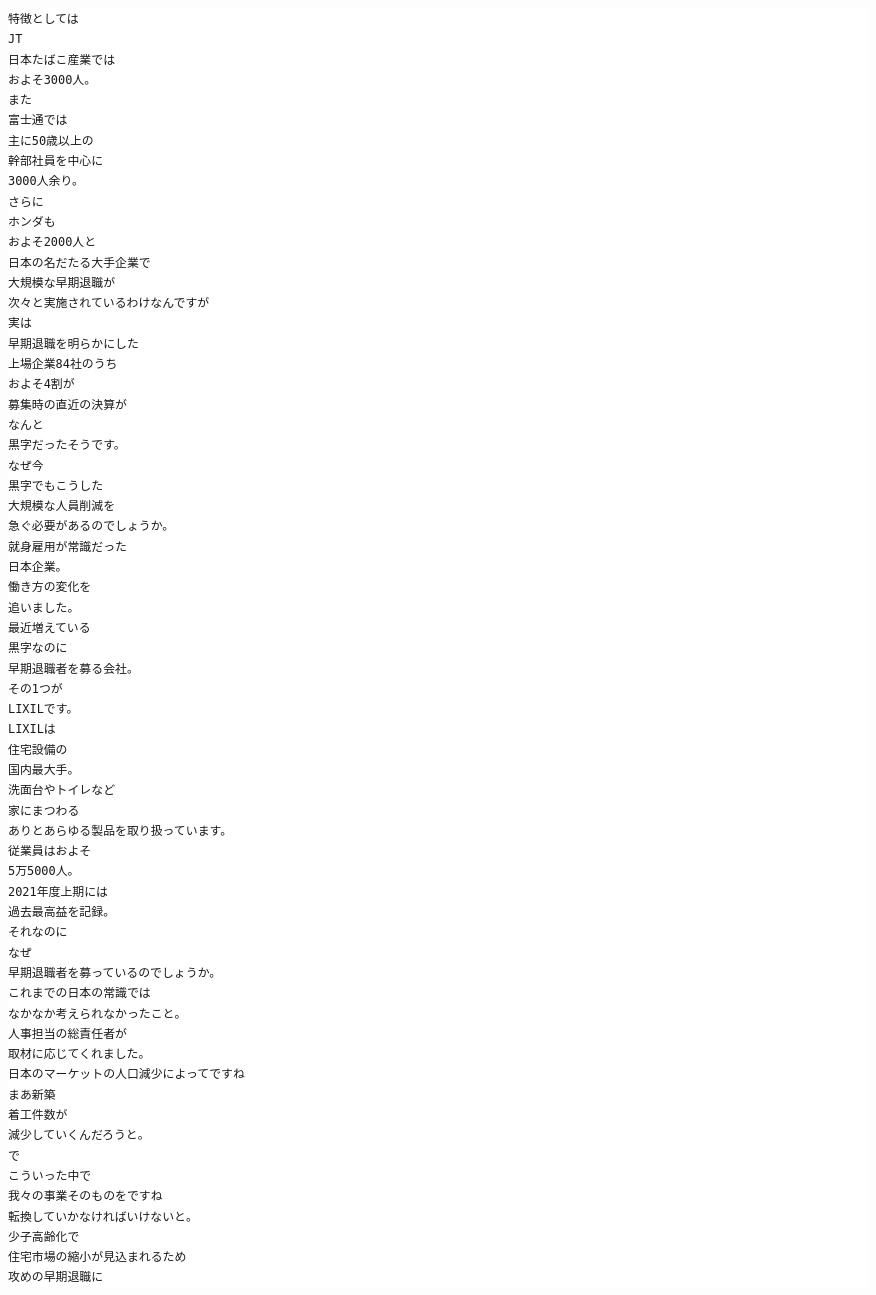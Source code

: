```
特徴としては
JT
日本たばこ産業では
およそ3000人。
また
富士通では
主に50歳以上の
幹部社員を中心に
3000人余り。
さらに
ホンダも
およそ2000人と
日本の名だたる大手企業で
大規模な早期退職が
次々と実施されているわけなんですが
実は
早期退職を明らかにした
上場企業84社のうち
およそ4割が
募集時の直近の決算が
なんと
黒字だったそうです。
なぜ今
黒字でもこうした
大規模な人員削減を
急ぐ必要があるのでしょうか。
就身雇用が常識だった
日本企業。
働き方の変化を
追いました。
最近増えている
黒字なのに
早期退職者を募る会社。
その1つが
LIXILです。
LIXILは
住宅設備の
国内最大手。
洗面台やトイレなど
家にまつわる
ありとあらゆる製品を取り扱っています。
従業員はおよそ
5万5000人。
2021年度上期には
過去最高益を記録。
それなのに
なぜ
早期退職者を募っているのでしょうか。
これまでの日本の常識では
なかなか考えられなかったこと。
人事担当の総責任者が
取材に応じてくれました。
日本のマーケットの人口減少によってですね
まあ新築
着工件数が
減少していくんだろうと。
で
こういった中で
我々の事業そのものをですね
転換していかなければいけないと。
少子高齢化で
住宅市場の縮小が見込まれるため
攻めの早期退職に
```